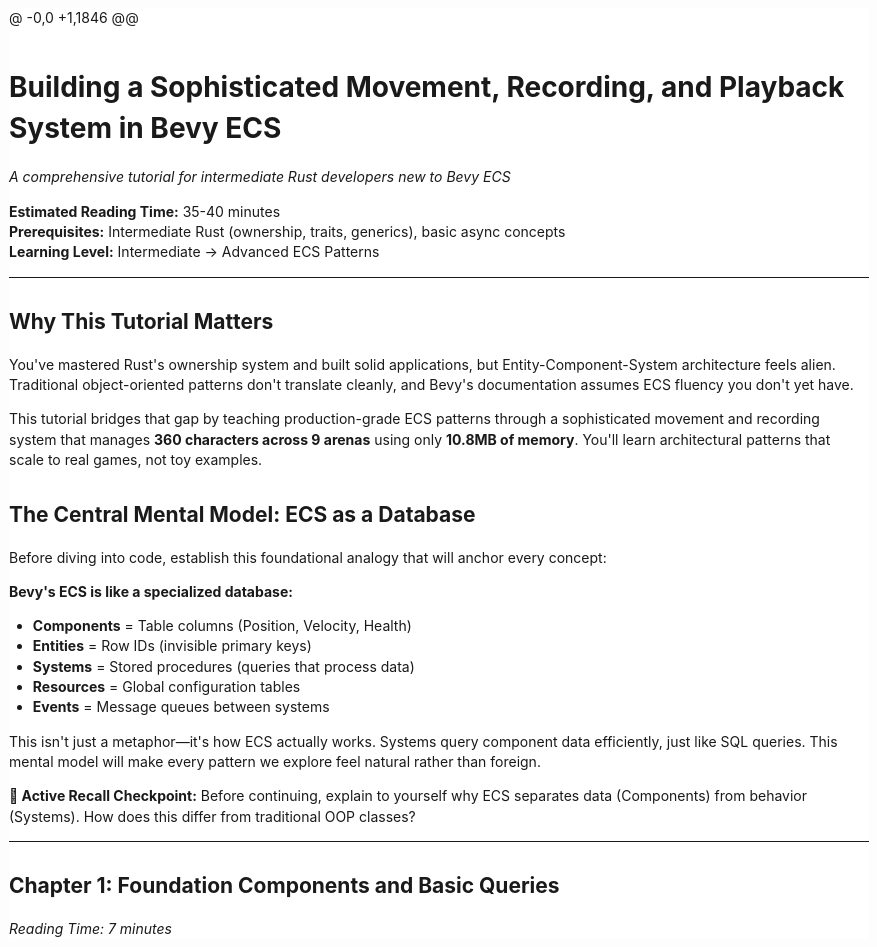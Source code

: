 @ -0,0 +1,1846 @@

# Building a Sophisticated Movement, Recording, and Playback System in Bevy ECS

*A comprehensive tutorial for intermediate Rust developers new to Bevy ECS*

**Estimated Reading Time:** 35-40 minutes  
**Prerequisites:** Intermediate Rust (ownership, traits, generics), basic async concepts  
**Learning Level:** Intermediate → Advanced ECS Patterns

---

## Why This Tutorial Matters

You've mastered Rust's ownership system and built solid applications, but Entity-Component-System architecture feels
alien. Traditional object-oriented patterns don't translate cleanly, and Bevy's documentation assumes ECS fluency you
don't yet have.

This tutorial bridges that gap by teaching production-grade ECS patterns through a sophisticated movement and recording
system that manages **360 characters across 9 arenas** using only **10.8MB of memory**. You'll learn architectural
patterns that scale to real games, not toy examples.

## The Central Mental Model: ECS as a Database

Before diving into code, establish this foundational analogy that will anchor every concept:

**Bevy's ECS is like a specialized database:**

- **Components** = Table columns (Position, Velocity, Health)
- **Entities** = Row IDs (invisible primary keys)
- **Systems** = Stored procedures (queries that process data)
- **Resources** = Global configuration tables
- **Events** = Message queues between systems

This isn't just a metaphor—it's how ECS actually works. Systems query component data efficiently, just like SQL queries.
This mental model will make every pattern we explore feel natural rather than foreign.

**🧠 Active Recall Checkpoint:** Before continuing, explain to yourself why ECS separates data (Components) from
behavior (Systems). How does this differ from traditional OOP classes?

---

## Chapter 1: Foundation Components and Basic Queries

*Reading Time: 7 minutes*
